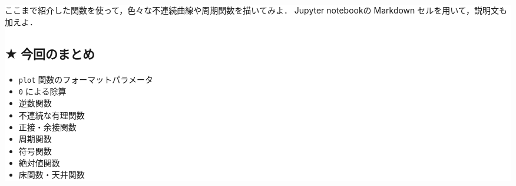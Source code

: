 ここまで紹介した関数を使って，色々な不連続曲線や周期関数を描いてみよ．
Jupyter notebookの Markdown セルを用いて，説明文も加えよ．

## ★ 今回のまとめ

* `plot` 関数のフォーマットパラメータ
* `0` による除算
* 逆数関数
* 不連続な有理関数
* 正接・余接関数
* 周期関数
* 符号関数
* 絶対値関数
* 床関数・天井関数
